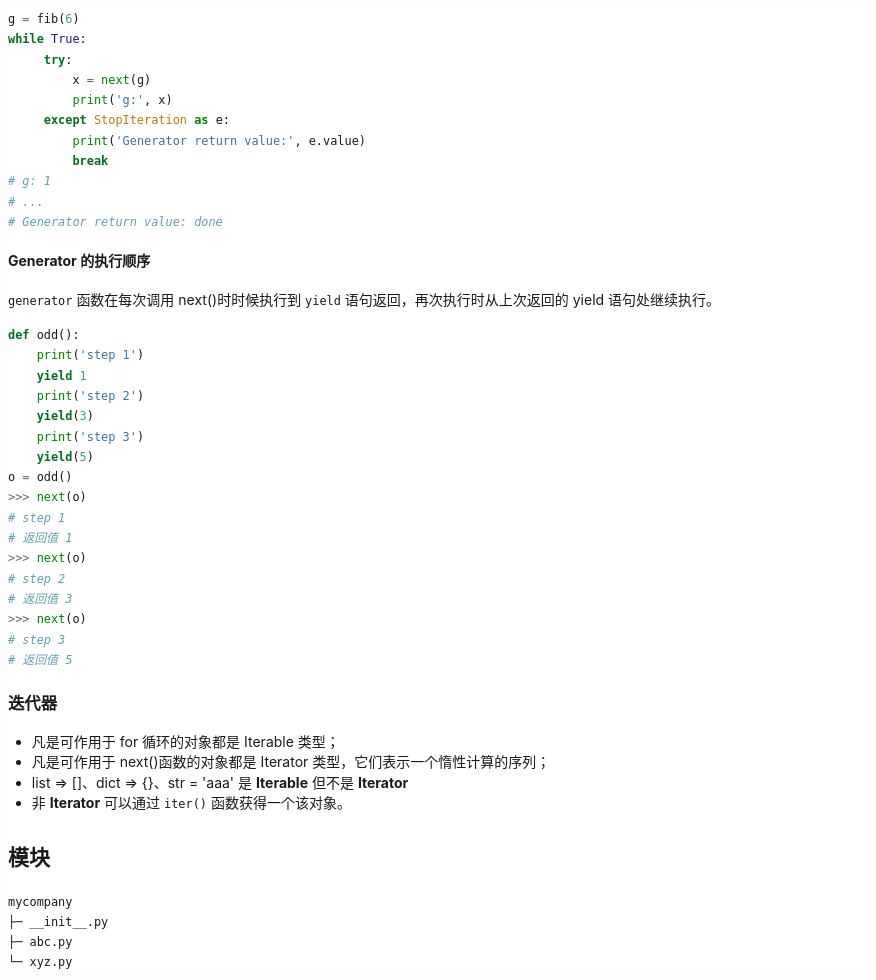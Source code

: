 ```py
g = fib(6)
while True:
     try:
         x = next(g)
         print('g:', x)
     except StopIteration as e:
         print('Generator return value:', e.value)
         break
# g: 1
# ...
# Generator return value: done
```

#### Generator 的执行顺序

`generator` 函数在每次调用 next()时时候执行到 `yield` 语句返回，再次执行时从上次返回的 yield 语句处继续执行。

```py
def odd():
    print('step 1')
    yield 1
    print('step 2')
    yield(3)
    print('step 3')
    yield(5)
o = odd()
>>> next(o)
# step 1
# 返回值 1
>>> next(o)
# step 2
# 返回值 3
>>> next(o)
# step 3
# 返回值 5
```

### 迭代器

- 凡是可作用于 for 循环的对象都是 Iterable 类型；
- 凡是可作用于 next()函数的对象都是 Iterator 类型，它们表示一个惰性计算的序列；
- list => []、dict => {}、str = 'aaa' 是 **Iterable** 但不是 **Iterator**
- 非 **Iterator** 可以通过 `iter()` 函数获得一个该对象。

## 模块

```
mycompany
├─ __init__.py
├─ abc.py
└─ xyz.py
```
